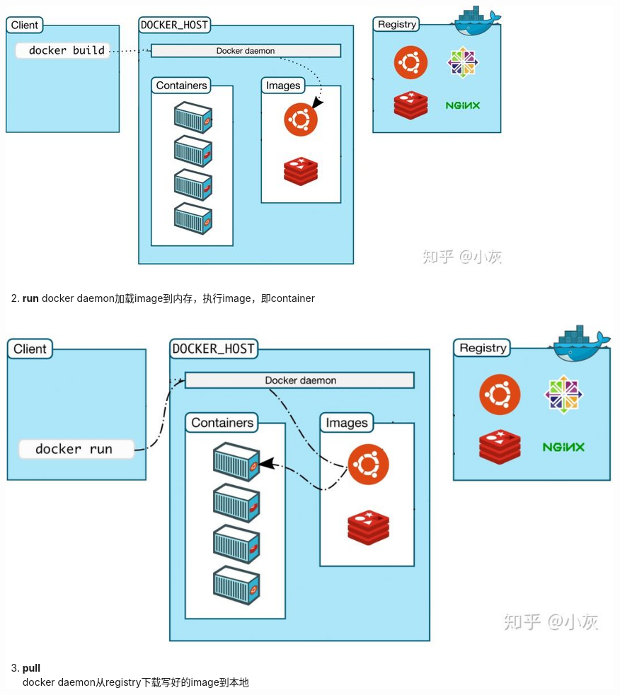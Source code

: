 ![](.img/build.jpg)

2. **run** 
docker daemon加载image到内存，执行image，即container

![](.img/run.jpg)

3. **pull**  
docker daemon从registry下载写好的image到本地
